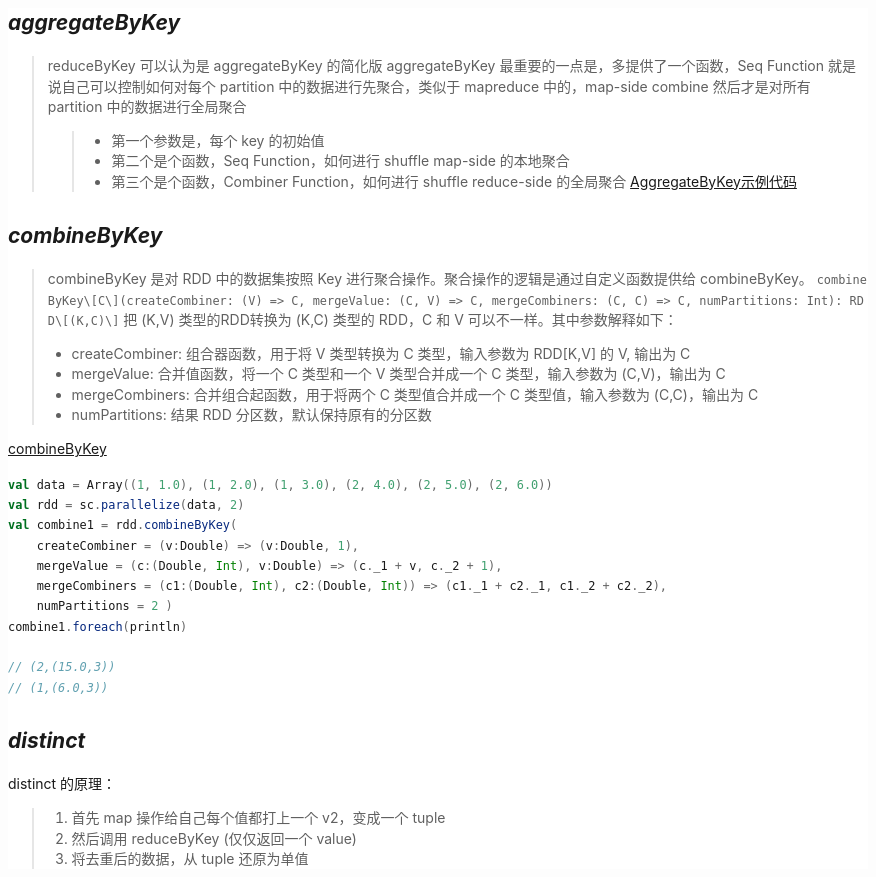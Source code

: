 ## _aggregateByKey_
> reduceByKey 可以认为是 aggregateByKey 的简化版
  aggregateByKey 最重要的一点是，多提供了一个函数，Seq Function
  就是说自己可以控制如何对每个 partition 中的数据进行先聚合，类似于 mapreduce 中的，map-side combine
  然后才是对所有 partition 中的数据进行全局聚合</br>
>> * 第一个参数是，每个 key 的初始值
>> * 第二个是个函数，Seq Function，如何进行 shuffle map-side 的本地聚合
>> * 第三个是个函数，Combiner Function，如何进行 shuffle reduce-side 的全局聚合
[AggregateByKey示例代码](./AggregateByKey.scala)

## _combineByKey_
> combineByKey 是对 RDD 中的数据集按照 Key 进行聚合操作。聚合操作的逻辑是通过自定义函数提供给 combineByKey。
  `combineByKey\[C\](createCombiner: (V) => C, mergeValue: (C, V) => C, mergeCombiners: (C, C) => C, numPartitions: Int): RDD\[(K,C)\]`
  把 (K,V) 类型的RDD转换为 (K,C) 类型的 RDD，C 和 V 可以不一样。其中参数解释如下：
>  * createCombiner: 组合器函数，用于将 V 类型转换为 C 类型，输入参数为 RDD\[K,V\] 的 V, 输出为 C
>  * mergeValue: 合并值函数，将一个 C 类型和一个 V 类型合并成一个 C 类型，输入参数为 (C,V)，输出为 C
>  * mergeCombiners: 合并组合起函数，用于将两个 C 类型值合并成一个 C 类型值，输入参数为 (C,C)，输出为 C
>  * numPartitions: 结果 RDD 分区数，默认保持原有的分区数

[combineByKey](./CombineByKey.scala)
``` scala
val data = Array((1, 1.0), (1, 2.0), (1, 3.0), (2, 4.0), (2, 5.0), (2, 6.0))
val rdd = sc.parallelize(data, 2)
val combine1 = rdd.combineByKey(
    createCombiner = (v:Double) => (v:Double, 1),
    mergeValue = (c:(Double, Int), v:Double) => (c._1 + v, c._2 + 1),
    mergeCombiners = (c1:(Double, Int), c2:(Double, Int)) => (c1._1 + c2._1, c1._2 + c2._2),
    numPartitions = 2 )
combine1.foreach(println)

// (2,(15.0,3))
// (1,(6.0,3))
```


## _distinct_
distinct 的原理：</br>
> 1. 首先 map 操作给自己每个值都打上一个 v2，变成一个 tuple</br>
> 2. 然后调用 reduceByKey (仅仅返回一个 value) </br>
> 3. 将去重后的数据，从 tuple 还原为单值</br>
<div align=center>